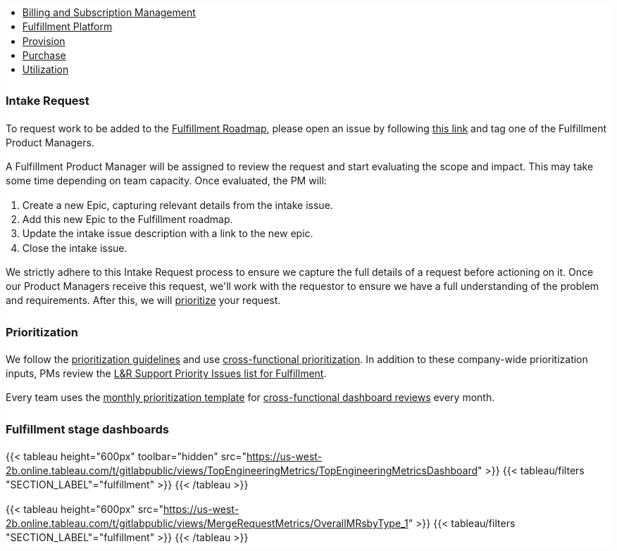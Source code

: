 - [Billing and Subscription Management](https://gitlab.com/gitlab-org/fulfillment-meta/-/issues/?sort=created_date&state=opened&label_name%5B%5D=Planning%20Issue&label_name%5B%5D=group%3A%3Abilling%20and%20subscription%20management)
- [Fulfillment Platform](https://gitlab.com/gitlab-org/fulfillment-meta/-/issues/?sort=created_date&state=opened&label_name%5B%5D=Planning%20Issue&label_name%5B%5D=group%3A%3Afulfillment%20platform)
- [Provision](https://gitlab.com/gitlab-org/fulfillment-meta/-/issues/?sort=milestone_due_desc&state=opened&label_name%5B%5D=Planning%20Issue&label_name%5B%5D=group%3A%3Aprovision)
- [Purchase](https://gitlab.com/gitlab-org/fulfillment-meta/-/issues/?sort=created_date&state=opened&label_name%5B%5D=Planning%20Issue&label_name%5B%5D=group%3A%3Apurchase)
- [Utilization](https://gitlab.com/gitlab-org/fulfillment-meta/-/issues?scope=all&state=opened&label_name[]=Category%3AUtilization&label_name[]=Planning%20Issue)

### Intake Request

To request work to be added to the [Fulfillment Roadmap](https://about.gitlab.com/direction/fulfillment/#roadmap), please open an issue by following [this link](https://gitlab.com/gitlab-org/fulfillment-meta/-/issues/new?issue&issuable_template=intake) and tag one of the Fulfillment Product Managers.

A Fulfillment Product Manager will be assigned to review the request and start evaluating the scope and impact. This may take some time depending on team capacity. Once evaluated, the PM will:

1. Create a new Epic, capturing relevant details from the intake issue.
1. Add this new Epic to the Fulfillment roadmap.
1. Update the intake issue description with a link to the new epic.
1. Close the intake issue.

We strictly adhere to this Intake Request process to ensure we capture the full details of a request before actioning on it. Once our Product Managers receive this request, we'll work with the requestor to ensure we have a full understanding of the problem and requirements. After this, we will [prioritize](/handbook/engineering/development/fulfillment/#prioritization) your request.

### Prioritization

We follow the [prioritization guidelines](/handbook/product/product-processes/#prioritization-ahead-of-kickoff) and use [cross-functional prioritization](/handbook/engineering/development/#cross-functional-prioritization).
In addition to these company-wide prioritization inputs, PMs review the [L&R Support Priority Issues list for Fulfillment](/handbook/support/license-and-renewals/workflows/managing_product_issues/#supports-issue-list-for-fulfillment).

Every team uses the [monthly prioritization template](https://gitlab.com/gitlab-org/fulfillment-meta/-/blob/master/.gitlab/issue_templates/monthly-prioritization.md) for [cross-functional dashboard reviews](/handbook/engineering/development/#cross-functional-dashboard-reviews) every month.

### Fulfillment stage dashboards

{{< tableau height="600px" toolbar="hidden" src="https://us-west-2b.online.tableau.com/t/gitlabpublic/views/TopEngineeringMetrics/TopEngineeringMetricsDashboard" >}}
  {{< tableau/filters "SECTION_LABEL"="fulfillment" >}}
{{< /tableau >}}

{{< tableau height="600px" src="https://us-west-2b.online.tableau.com/t/gitlabpublic/views/MergeRequestMetrics/OverallMRsbyType_1" >}}
  {{< tableau/filters "SECTION_LABEL"="fulfillment" >}}
{{< /tableau >}}

